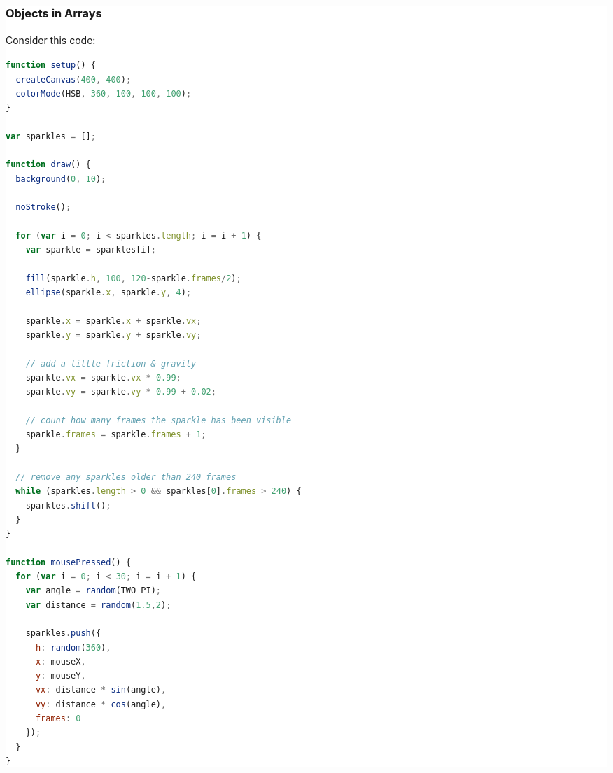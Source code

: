 ### Objects in Arrays

Consider this code:

```javascript
function setup() {
  createCanvas(400, 400);
  colorMode(HSB, 360, 100, 100, 100);
}

var sparkles = [];

function draw() {
  background(0, 10);

  noStroke();

  for (var i = 0; i < sparkles.length; i = i + 1) {
    var sparkle = sparkles[i];

    fill(sparkle.h, 100, 120-sparkle.frames/2);
    ellipse(sparkle.x, sparkle.y, 4);

    sparkle.x = sparkle.x + sparkle.vx;
    sparkle.y = sparkle.y + sparkle.vy;

    // add a little friction & gravity
    sparkle.vx = sparkle.vx * 0.99;
    sparkle.vy = sparkle.vy * 0.99 + 0.02;

    // count how many frames the sparkle has been visible
    sparkle.frames = sparkle.frames + 1;
  }

  // remove any sparkles older than 240 frames
  while (sparkles.length > 0 && sparkles[0].frames > 240) {
    sparkles.shift();
  }
}

function mousePressed() {
  for (var i = 0; i < 30; i = i + 1) {
    var angle = random(TWO_PI);
    var distance = random(1.5,2);

    sparkles.push({
      h: random(360),
      x: mouseX,
      y: mouseY,
      vx: distance * sin(angle),
      vy: distance * cos(angle),
      frames: 0
    });
  }
}
```
